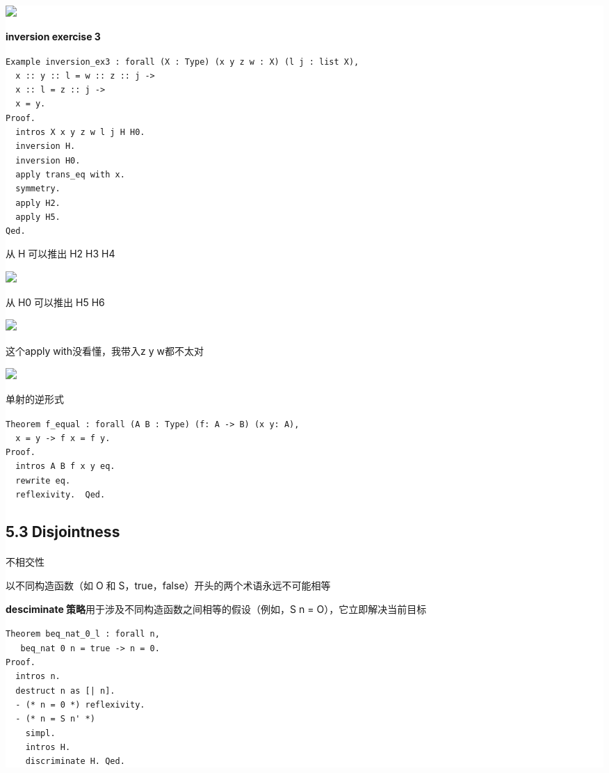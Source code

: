 ![](https://caiyiimg.oss-cn-shanghai.aliyuncs.com/typora/20211226133758.png)

**inversion exercise 3**

```
Example inversion_ex3 : forall (X : Type) (x y z w : X) (l j : list X),
  x :: y :: l = w :: z :: j ->
  x :: l = z :: j ->
  x = y.
Proof.
  intros X x y z w l j H H0.
  inversion H.
  inversion H0.
  apply trans_eq with x.
  symmetry.
  apply H2.
  apply H5.
Qed.
```

从 H 可以推出 H2 H3 H4

![](https://caiyiimg.oss-cn-shanghai.aliyuncs.com/typora/20211226133932.png)

从 H0 可以推出 H5 H6

![](https://caiyiimg.oss-cn-shanghai.aliyuncs.com/typora/20211226134030.png)

这个apply with没看懂，我带入z y w都不太对

![](https://caiyiimg.oss-cn-shanghai.aliyuncs.com/typora/20211226134412.png)

单射的逆形式

```
Theorem f_equal : forall (A B : Type) (f: A -> B) (x y: A),
  x = y -> f x = f y.
Proof.
  intros A B f x y eq.
  rewrite eq.
  reflexivity.  Qed.
```

## **5.3 Disjointness**

不相交性

以不同构造函数（如 O 和 S，true，false）开头的两个术语永远不可能相等

**desciminate 策略**用于涉及不同构造函数之间相等的假设（例如，S n = O），它立即解决当前目标

```
Theorem beq_nat_0_l : forall n,
   beq_nat 0 n = true -> n = 0.
Proof.
  intros n.
  destruct n as [| n].
  - (* n = 0 *) reflexivity.
  - (* n = S n' *)
    simpl.
    intros H.
    discriminate H. Qed.
```
